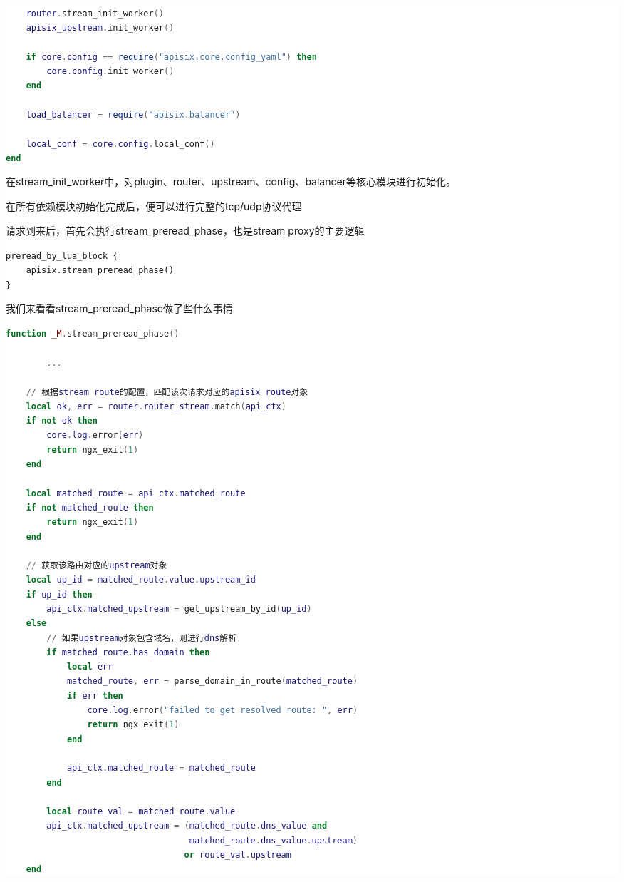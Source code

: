 ```lua
    router.stream_init_worker()
    apisix_upstream.init_worker()

    if core.config == require("apisix.core.config_yaml") then
        core.config.init_worker()
    end

    load_balancer = require("apisix.balancer")

    local_conf = core.config.local_conf()
end
```

在stream_init_worker中，对plugin、router、upstream、config、balancer等核心模块进行初始化。

在所有依赖模块初始化完成后，便可以进行完整的tcp/udp协议代理

请求到来后，首先会执行stream_preread_phase，也是stream proxy的主要逻辑

```
preread_by_lua_block {
    apisix.stream_preread_phase()
}
```

我们来看看stream_preread_phase做了些什么事情

```lua
function _M.stream_preread_phase()

		...

  	// 根据stream route的配置，匹配该次请求对应的apisix route对象
    local ok, err = router.router_stream.match(api_ctx)
    if not ok then
        core.log.error(err)
        return ngx_exit(1)
    end

    local matched_route = api_ctx.matched_route
    if not matched_route then
        return ngx_exit(1)
    end

    // 获取该路由对应的upstream对象
    local up_id = matched_route.value.upstream_id
    if up_id then
        api_ctx.matched_upstream = get_upstream_by_id(up_id)
    else
        // 如果upstream对象包含域名，则进行dns解析
        if matched_route.has_domain then
            local err
            matched_route, err = parse_domain_in_route(matched_route)
            if err then
                core.log.error("failed to get resolved route: ", err)
                return ngx_exit(1)
            end

            api_ctx.matched_route = matched_route
        end

        local route_val = matched_route.value
        api_ctx.matched_upstream = (matched_route.dns_value and
                                    matched_route.dns_value.upstream)
                                   or route_val.upstream
    end
```